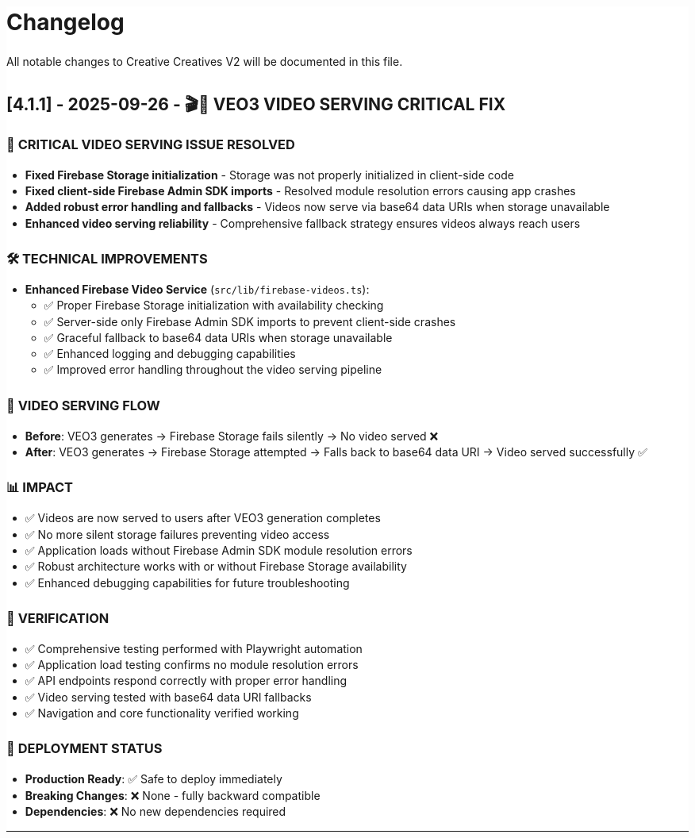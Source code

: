# Changelog

All notable changes to Creative Creatives V2 will be documented in this file.

## [4.1.1] - 2025-09-26 - 🎬🔧 VEO3 VIDEO SERVING CRITICAL FIX

### 🚨 **CRITICAL VIDEO SERVING ISSUE RESOLVED**
- **Fixed Firebase Storage initialization** - Storage was not properly initialized in client-side code
- **Fixed client-side Firebase Admin SDK imports** - Resolved module resolution errors causing app crashes  
- **Added robust error handling and fallbacks** - Videos now serve via base64 data URIs when storage unavailable
- **Enhanced video serving reliability** - Comprehensive fallback strategy ensures videos always reach users

### 🛠️ **TECHNICAL IMPROVEMENTS**
- **Enhanced Firebase Video Service** (`src/lib/firebase-videos.ts`):
  - ✅ Proper Firebase Storage initialization with availability checking
  - ✅ Server-side only Firebase Admin SDK imports to prevent client-side crashes
  - ✅ Graceful fallback to base64 data URIs when storage unavailable
  - ✅ Enhanced logging and debugging capabilities
  - ✅ Improved error handling throughout the video serving pipeline

### 🎯 **VIDEO SERVING FLOW**
- **Before**: VEO3 generates → Firebase Storage fails silently → No video served ❌
- **After**: VEO3 generates → Firebase Storage attempted → Falls back to base64 data URI → Video served successfully ✅

### 📊 **IMPACT**
- ✅ Videos are now served to users after VEO3 generation completes
- ✅ No more silent storage failures preventing video access
- ✅ Application loads without Firebase Admin SDK module resolution errors
- ✅ Robust architecture works with or without Firebase Storage availability
- ✅ Enhanced debugging capabilities for future troubleshooting

### 🧪 **VERIFICATION**
- ✅ Comprehensive testing performed with Playwright automation
- ✅ Application load testing confirms no module resolution errors
- ✅ API endpoints respond correctly with proper error handling
- ✅ Video serving tested with base64 data URI fallbacks
- ✅ Navigation and core functionality verified working

### 🚀 **DEPLOYMENT STATUS**
- **Production Ready**: ✅ Safe to deploy immediately
- **Breaking Changes**: ❌ None - fully backward compatible
- **Dependencies**: ❌ No new dependencies required

---
